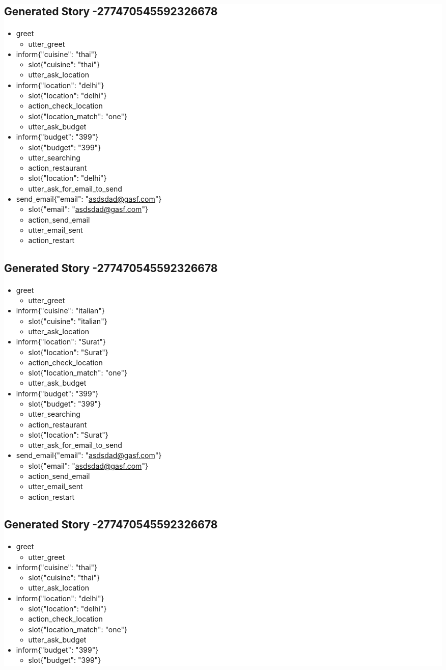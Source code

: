 ## Generated Story -277470545592326678
* greet
    - utter_greet
* inform{"cuisine": "thai"}
    - slot{"cuisine": "thai"}
    - utter_ask_location
* inform{"location": "delhi"}
    - slot{"location": "delhi"}
    - action_check_location
    - slot{"location_match": "one"}
    - utter_ask_budget
* inform{"budget": "399"}
    - slot{"budget": "399"}
    - utter_searching
    - action_restaurant
    - slot{"location": "delhi"}
    - utter_ask_for_email_to_send
* send_email{"email": "asdsdad@gasf.com"}
    - slot{"email": "asdsdad@gasf.com"}
    - action_send_email
    - utter_email_sent
	- action_restart

## Generated Story -277470545592326678
* greet
    - utter_greet
* inform{"cuisine": "italian"}
    - slot{"cuisine": "italian"}
    - utter_ask_location
* inform{"location": "Surat"}
    - slot{"location": "Surat"}
    - action_check_location
    - slot{"location_match": "one"}
    - utter_ask_budget
* inform{"budget": "399"}
    - slot{"budget": "399"}
    - utter_searching
    - action_restaurant
    - slot{"location": "Surat"}
    - utter_ask_for_email_to_send
* send_email{"email": "asdsdad@gasf.com"}
    - slot{"email": "asdsdad@gasf.com"}
    - action_send_email
    - utter_email_sent
	- action_restart




## Generated Story -277470545592326678
* greet
    - utter_greet
* inform{"cuisine": "thai"}
    - slot{"cuisine": "thai"}
    - utter_ask_location
* inform{"location": "delhi"}
    - slot{"location": "delhi"}
    - action_check_location
    - slot{"location_match": "one"}
    - utter_ask_budget
* inform{"budget": "399"}
    - slot{"budget": "399"}
